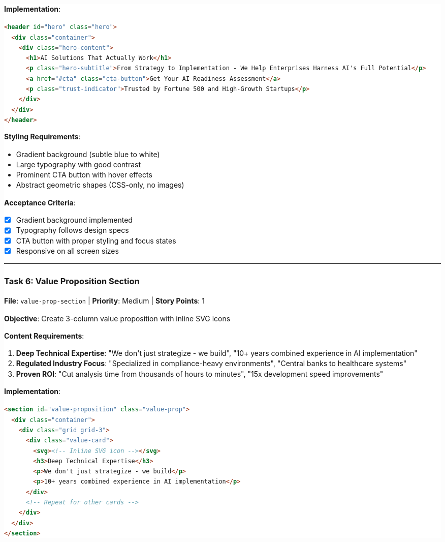 **Implementation**:
```html
<header id="hero" class="hero">
  <div class="container">
    <div class="hero-content">
      <h1>AI Solutions That Actually Work</h1>
      <p class="hero-subtitle">From Strategy to Implementation - We Help Enterprises Harness AI's Full Potential</p>
      <a href="#cta" class="cta-button">Get Your AI Readiness Assessment</a>
      <p class="trust-indicator">Trusted by Fortune 500 and High-Growth Startups</p>
    </div>
  </div>
</header>
```

**Styling Requirements**:
- Gradient background (subtle blue to white)
- Large typography with good contrast
- Prominent CTA button with hover effects
- Abstract geometric shapes (CSS-only, no images)

**Acceptance Criteria**:
- [x] Gradient background implemented
- [x] Typography follows design specs
- [x] CTA button with proper styling and focus states
- [x] Responsive on all screen sizes

---

### Task 6: Value Proposition Section
**File**: `value-prop-section` | **Priority**: Medium | **Story Points**: 1

**Objective**: Create 3-column value proposition with inline SVG icons

**Content Requirements**:
1. **Deep Technical Expertise**: "We don't just strategize - we build", "10+ years combined experience in AI implementation"
2. **Regulated Industry Focus**: "Specialized in compliance-heavy environments", "Central banks to healthcare systems"
3. **Proven ROI**: "Cut analysis time from thousands of hours to minutes", "15x development speed improvements"

**Implementation**:
```html
<section id="value-proposition" class="value-prop">
  <div class="container">
    <div class="grid grid-3">
      <div class="value-card">
        <svg><!-- Inline SVG icon --></svg>
        <h3>Deep Technical Expertise</h3>
        <p>We don't just strategize - we build</p>
        <p>10+ years combined experience in AI implementation</p>
      </div>
      <!-- Repeat for other cards -->
    </div>
  </div>
</section>
```
